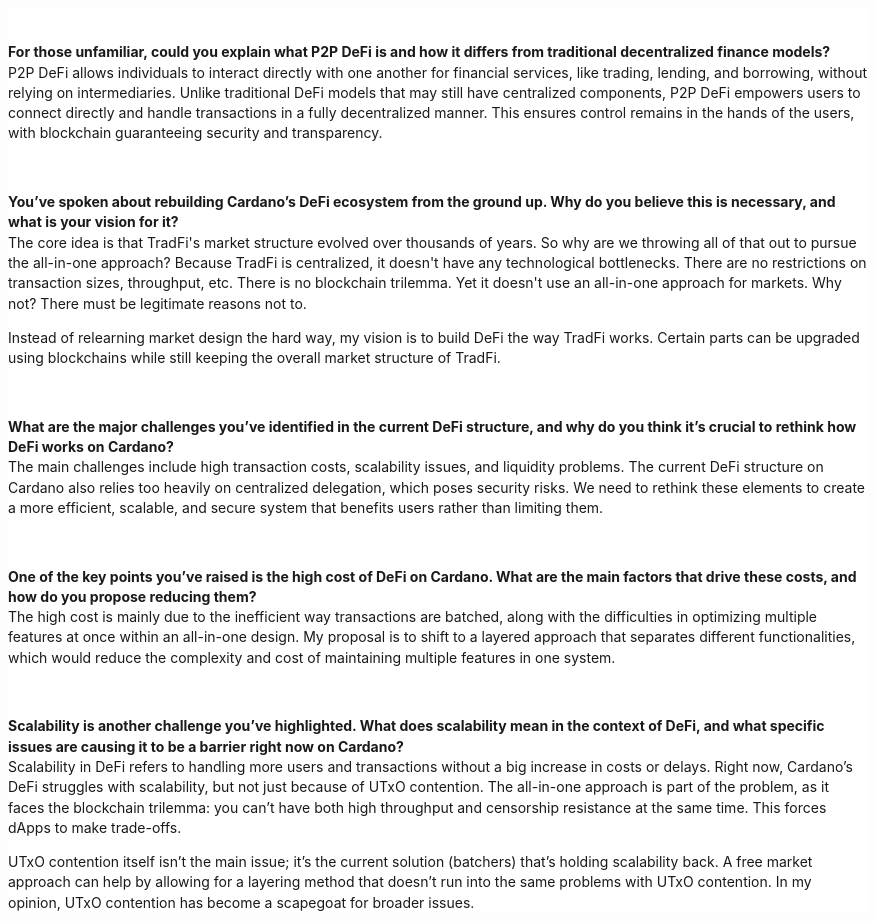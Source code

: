 
<br />

**For those unfamiliar, could you explain what P2P DeFi is and how it differs from traditional decentralized finance models?**  
P2P DeFi allows individuals to interact directly with one another for financial services, like trading, lending, and borrowing, without relying on intermediaries. Unlike traditional DeFi models that may still have centralized components, P2P DeFi empowers users to connect directly and handle transactions in a fully decentralized manner. This ensures control remains in the hands of the users, with blockchain guaranteeing security and transparency.


<br />

**You’ve spoken about rebuilding Cardano’s DeFi ecosystem from the ground up. Why do you believe this is necessary, and what is your vision for it?**  
The core idea is that TradFi's market structure evolved over thousands of years. So why are we throwing all of that out to pursue the all-in-one approach? Because TradFi is centralized, it doesn't have any technological bottlenecks. There are no restrictions on transaction sizes, throughput, etc. There is no blockchain trilemma. Yet it doesn't use an all-in-one approach for markets. Why not? There must be legitimate reasons not to.

Instead of relearning market design the hard way, my vision is to build DeFi the way TradFi works. Certain parts can be upgraded using blockchains while still keeping the overall market structure of TradFi.


<br />

**What are the major challenges you’ve identified in the current DeFi structure, and why do you think it’s crucial to rethink how DeFi works on Cardano?**  
The main challenges include high transaction costs, scalability issues, and liquidity problems. The current DeFi structure on Cardano also relies too heavily on centralized delegation, which poses security risks. We need to rethink these elements to create a more efficient, scalable, and secure system that benefits users rather than limiting them.


<br />

**One of the key points you’ve raised is the high cost of DeFi on Cardano. What are the main factors that drive these costs, and how do you propose reducing them?**  
The high cost is mainly due to the inefficient way transactions are batched, along with the difficulties in optimizing multiple features at once within an all-in-one design. My proposal is to shift to a layered approach that separates different functionalities, which would reduce the complexity and cost of maintaining multiple features in one system.


<br />

**Scalability is another challenge you’ve highlighted. What does scalability mean in the context of DeFi, and what specific issues are causing it to be a barrier right now on Cardano?**  
Scalability in DeFi refers to handling more users and transactions without a big increase in costs or delays. Right now, Cardano’s DeFi struggles with scalability, but not just because of UTxO contention. The all-in-one approach is part of the problem, as it faces the blockchain trilemma: you can’t have both high throughput and censorship resistance at the same time. This forces dApps to make trade-offs.

UTxO contention itself isn’t the main issue; it’s the current solution (batchers) that’s holding scalability back. A free market approach can help by allowing for a layering method that doesn’t run into the same problems with UTxO contention. In my opinion, UTxO contention has become a scapegoat for broader issues.
